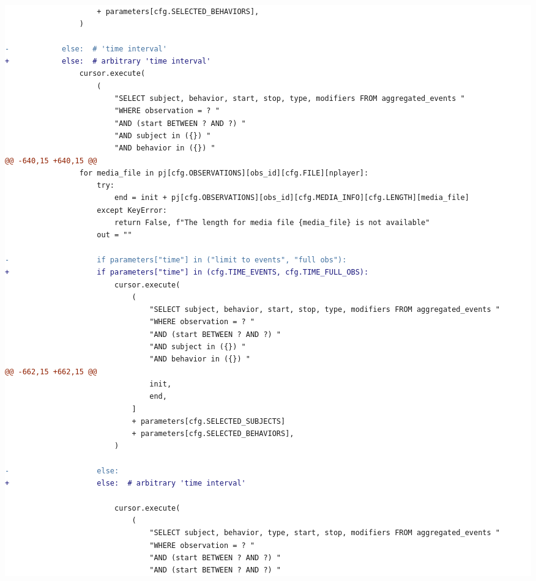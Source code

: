 ```diff
                     + parameters[cfg.SELECTED_BEHAVIORS],
                 )
 
-            else:  # 'time interval'
+            else:  # arbitrary 'time interval'
                 cursor.execute(
                     (
                         "SELECT subject, behavior, start, stop, type, modifiers FROM aggregated_events "
                         "WHERE observation = ? "
                         "AND (start BETWEEN ? AND ?) "
                         "AND subject in ({}) "
                         "AND behavior in ({}) "
@@ -640,15 +640,15 @@
                 for media_file in pj[cfg.OBSERVATIONS][obs_id][cfg.FILE][nplayer]:
                     try:
                         end = init + pj[cfg.OBSERVATIONS][obs_id][cfg.MEDIA_INFO][cfg.LENGTH][media_file]
                     except KeyError:
                         return False, f"The length for media file {media_file} is not available"
                     out = ""
 
-                    if parameters["time"] in ("limit to events", "full obs"):
+                    if parameters["time"] in (cfg.TIME_EVENTS, cfg.TIME_FULL_OBS):
                         cursor.execute(
                             (
                                 "SELECT subject, behavior, start, stop, type, modifiers FROM aggregated_events "
                                 "WHERE observation = ? "
                                 "AND (start BETWEEN ? AND ?) "
                                 "AND subject in ({}) "
                                 "AND behavior in ({}) "
@@ -662,15 +662,15 @@
                                 init,
                                 end,
                             ]
                             + parameters[cfg.SELECTED_SUBJECTS]
                             + parameters[cfg.SELECTED_BEHAVIORS],
                         )
 
-                    else:
+                    else:  # arbitrary 'time interval'
 
                         cursor.execute(
                             (
                                 "SELECT subject, behavior, type, start, stop, modifiers FROM aggregated_events "
                                 "WHERE observation = ? "
                                 "AND (start BETWEEN ? AND ?) "
                                 "AND (start BETWEEN ? AND ?) "
```
